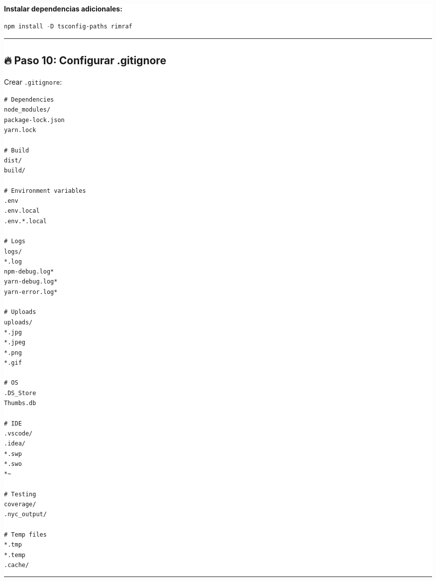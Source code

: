 **Instalar dependencias adicionales:**
```powershell
npm install -D tsconfig-paths rimraf
```

---

## 🔥 Paso 10: Configurar .gitignore

Crear `.gitignore`:

```gitignore
# Dependencies
node_modules/
package-lock.json
yarn.lock

# Build
dist/
build/

# Environment variables
.env
.env.local
.env.*.local

# Logs
logs/
*.log
npm-debug.log*
yarn-debug.log*
yarn-error.log*

# Uploads
uploads/
*.jpg
*.jpeg
*.png
*.gif

# OS
.DS_Store
Thumbs.db

# IDE
.vscode/
.idea/
*.swp
*.swo
*~

# Testing
coverage/
.nyc_output/

# Temp files
*.tmp
*.temp
.cache/
```

---